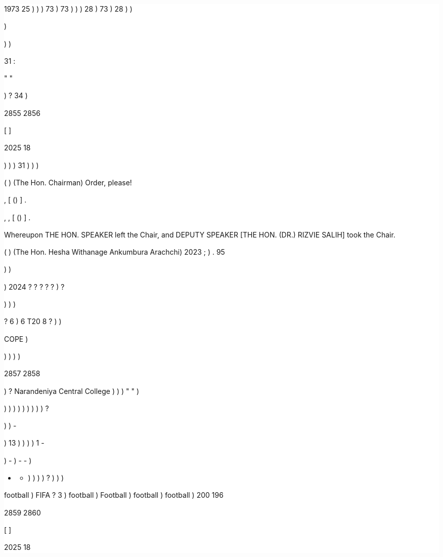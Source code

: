 1973 25 ) ) ) 73 ) 73 ) ) ) 28 ) 73 ) 28 ) )

)

) )

31 :

" "

) ? 34 )

2855 2856

[ ]

2025 18

) ) ) 31 ) ) )

( ) (The Hon. Chairman) Order, please!

, [ () ] .

, , [ () ] .

Whereupon THE HON. SPEAKER left the Chair, and DEPUTY SPEAKER [THE HON. (DR.) RIZVIE SALIH] took the Chair.

( ) (The Hon. Hesha Withanage Ankumbura Arachchi) 2023 ; ) . 95

) )

) 2024 ? ? ? ? ? ) ?

) ) )

? 6 ) 6 T20 8 ? ) )

COPE )

) ) ) )

2857 2858

) ? Narandeniya Central College ) ) ) " " )

) ) ) ) ) ) ) ) ) ?

) ) -

) 13 ) ) ) ) 1 -

) - ) - - )

- - ) ) ) ) ? ) ) )

football ) FIFA ? 3 ) football ) Football ) football ) football ) 200 196

2859 2860

[ ]

2025 18
